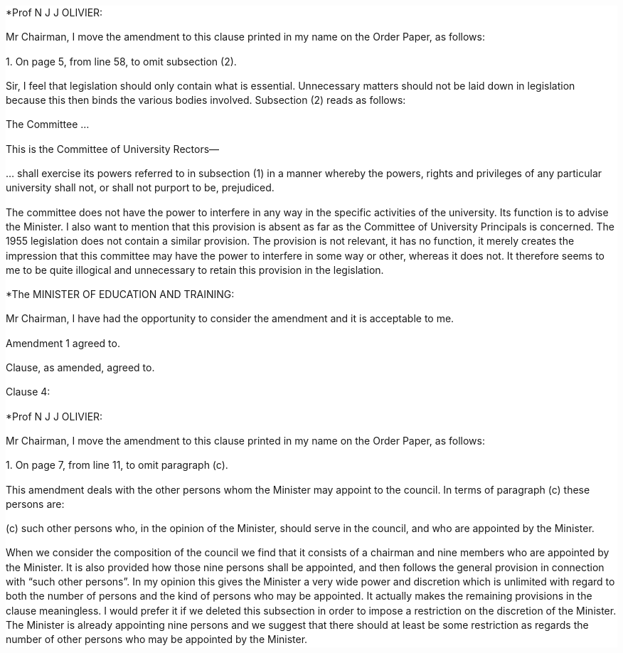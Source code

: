 <from>*Prof <person refersTo="hansard_za">N J J OLIVIER</person>:</from>

<p>Mr Chairman, I move the amendment to this clause printed in my name on the Order Paper, as follows:</p>

<block name="quote">1. On page 5, from line 58, to omit subsection (2).</block>

<p>Sir, I feel that legislation should only contain what is essential. Unnecessary matters should not be laid down in legislation because this then binds the various bodies involved. Subsection (2) reads as follows:</p>

<block name="quote">The Committee &#x2026;</block>

<p>This is the Committee of University Rectors&#x2014;</p>

<block name="quote">&#x2026; shall exercise its powers referred to in subsection (1) in a manner whereby the powers, rights and privileges of any particular university shall not, or shall not purport to be, prejudiced.</block>

<p>The committee does not have the power to interfere in any way in the specific activities of the university. Its function is to advise the Minister. I also want to mention that this provision is absent as far as the Committee of University Principals is concerned. The 1955 legislation does not contain a similar provision. The provision is not relevant, it has no function, it merely creates the impression that this committee may have the power to interfere in some way or other, whereas it does not. It therefore seems to me to be quite illogical and unnecessary to retain this provision in the legislation.</p>

</speech>

<speech by="#minister_of_education_and_training">

<from>*The <person refersTo="hansard_za">MINISTER OF EDUCATION AND TRAINING</person>:</from>

<p>Mr Chairman, I have had the opportunity to consider the amendment and it is acceptable to me.</p>

<p>Amendment 1 agreed to.</p>

<p>Clause, as amended, agreed to.</p>

<p><span class="col_9441-9442" refersTo="page_0511"/>Clause 4:</p>

</speech>

<speech by="#olivier">

<from>*Prof <person refersTo="hansard_za">N J J OLIVIER</person>:</from>

<p>Mr Chairman, I move the amendment to this clause printed in my name on the Order Paper, as follows:</p>

<block name="quote">1. On page 7, from line 11, to omit paragraph (c).</block>

<p>This amendment deals with the other persons whom the Minister may appoint to the council. In terms of paragraph (c) these persons are:</p>

<block name="quote">(c) such other persons who, in the opinion of the Minister, should serve in the council, and who are appointed by the Minister.</block>

<p>When we consider the composition of the council we find that it consists of a chairman and nine members who are appointed by the Minister. It is also provided how those nine persons shall be appointed, and then follows the general provision in connection with &#x201C;such other persons&#x201D;. In my opinion this gives the Minister a very wide power and discretion which is unlimited with regard to both the number of persons and the kind of persons who may be appointed. It actually makes the remaining provisions in the clause meaningless. I would prefer it if we deleted this subsection in order to impose a restriction on the discretion of the Minister. The Minister is already appointing nine persons and we suggest that there should at least be some restriction as regards the number of other persons who may be appointed by the Minister.</p>
